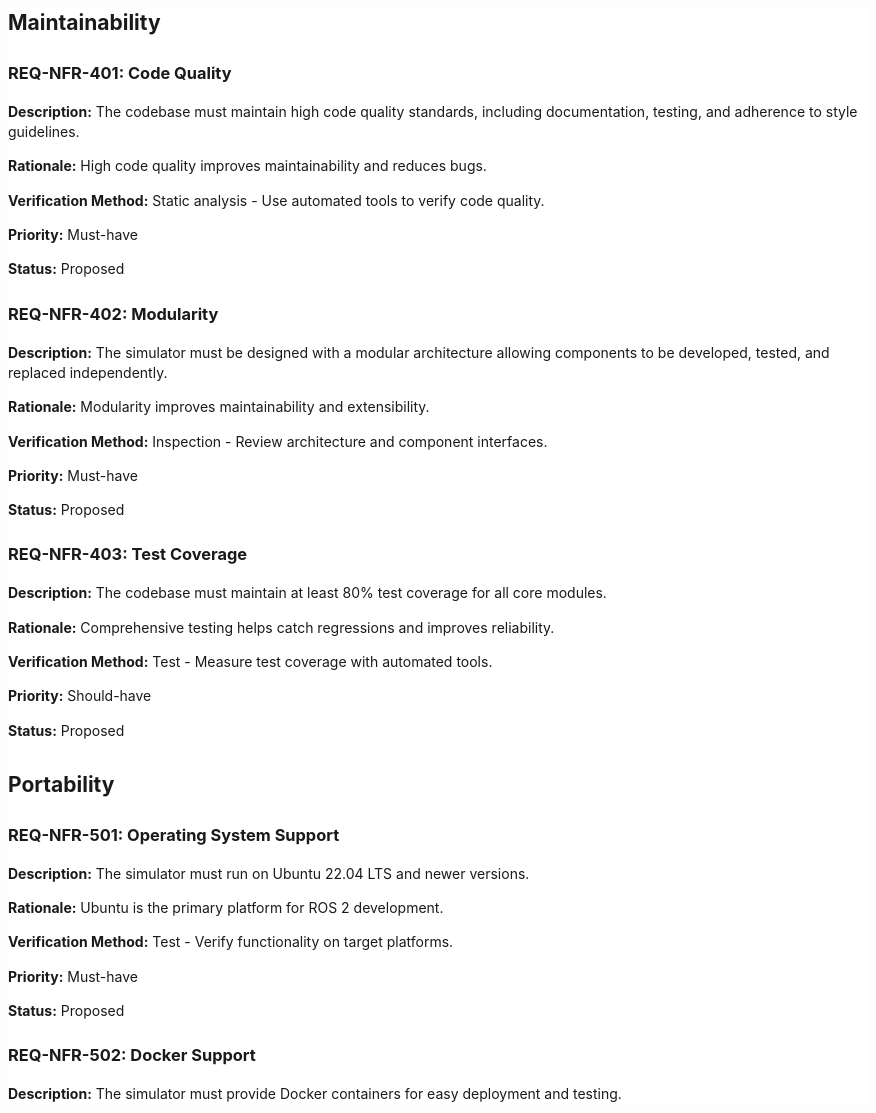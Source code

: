 ## Maintainability

### REQ-NFR-401: Code Quality

**Description:** The codebase must maintain high code quality standards, including documentation, testing, and adherence to style guidelines.

**Rationale:** High code quality improves maintainability and reduces bugs.

**Verification Method:** Static analysis - Use automated tools to verify code quality.

**Priority:** Must-have

**Status:** Proposed

### REQ-NFR-402: Modularity

**Description:** The simulator must be designed with a modular architecture allowing components to be developed, tested, and replaced independently.

**Rationale:** Modularity improves maintainability and extensibility.

**Verification Method:** Inspection - Review architecture and component interfaces.

**Priority:** Must-have

**Status:** Proposed

### REQ-NFR-403: Test Coverage

**Description:** The codebase must maintain at least 80% test coverage for all core modules.

**Rationale:** Comprehensive testing helps catch regressions and improves reliability.

**Verification Method:** Test - Measure test coverage with automated tools.

**Priority:** Should-have

**Status:** Proposed

## Portability

### REQ-NFR-501: Operating System Support

**Description:** The simulator must run on Ubuntu 22.04 LTS and newer versions.

**Rationale:** Ubuntu is the primary platform for ROS 2 development.

**Verification Method:** Test - Verify functionality on target platforms.

**Priority:** Must-have

**Status:** Proposed

### REQ-NFR-502: Docker Support

**Description:** The simulator must provide Docker containers for easy deployment and testing.
